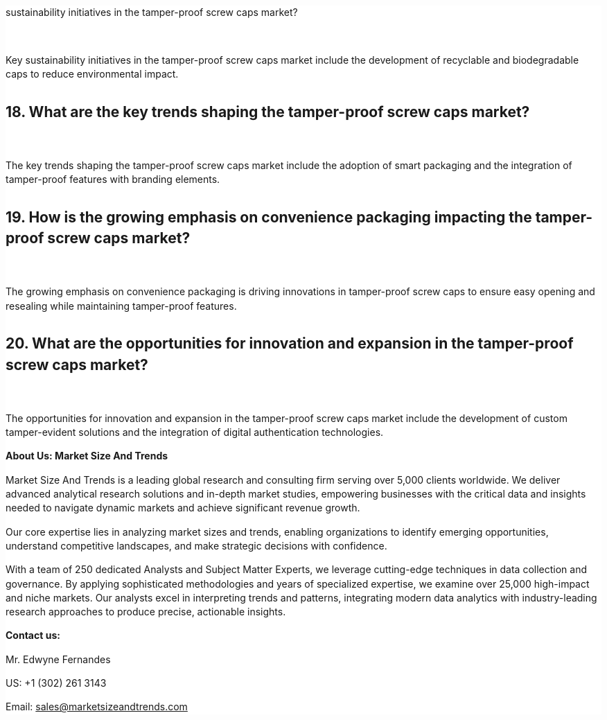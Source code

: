 sustainability initiatives in the tamper-proof screw caps market?</h2><p>&nbsp;</p><p>Key sustainability initiatives in the tamper-proof screw caps market include the development of recyclable and biodegradable caps to reduce environmental impact.</p><h2>18. What are the key trends shaping the tamper-proof screw caps market?</h2><p>&nbsp;</p><p>The key trends shaping the tamper-proof screw caps market include the adoption of smart packaging and the integration of tamper-proof features with branding elements.</p><h2>19. How is the growing emphasis on convenience packaging impacting the tamper-proof screw caps market?</h2><p>&nbsp;</p><p>The growing emphasis on convenience packaging is driving innovations in tamper-proof screw caps to ensure easy opening and resealing while maintaining tamper-proof features.</p><h2>20. What are the opportunities for innovation and expansion in the tamper-proof screw caps market?</h2><p>&nbsp;</p><p>The opportunities for innovation and expansion in the tamper-proof screw caps market include the development of custom tamper-evident solutions and the integration of digital authentication technologies.</p></body></html></p><p><strong>About Us:&nbsp;Market Size And Trends</strong></p><p>Market Size And Trends&nbsp;is a leading global research and consulting firm serving over 5,000 clients worldwide. We deliver advanced analytical research solutions and in-depth market studies, empowering businesses with the critical data and insights needed to navigate dynamic markets and achieve significant revenue growth.</p><p>Our core expertise lies in analyzing market sizes and trends, enabling organizations to identify emerging opportunities, understand competitive landscapes, and make strategic decisions with confidence.</p><p>With a team of 250 dedicated Analysts and Subject Matter Experts, we leverage cutting-edge techniques in data collection and governance. By applying sophisticated methodologies and years of specialized expertise, we examine over 25,000 high-impact and niche markets. Our analysts excel in interpreting trends and patterns, integrating modern data analytics with industry-leading research approaches to produce precise, actionable insights.</p><p><strong>Contact us:</strong></p><p>Mr. Edwyne Fernandes</p><p>US: +1 (302) 261 3143</p><p>Email: <a href="mailto:sales@marketsizeandtrends.com">sales@marketsizeandtrends.com</a>&nbsp;</p>
